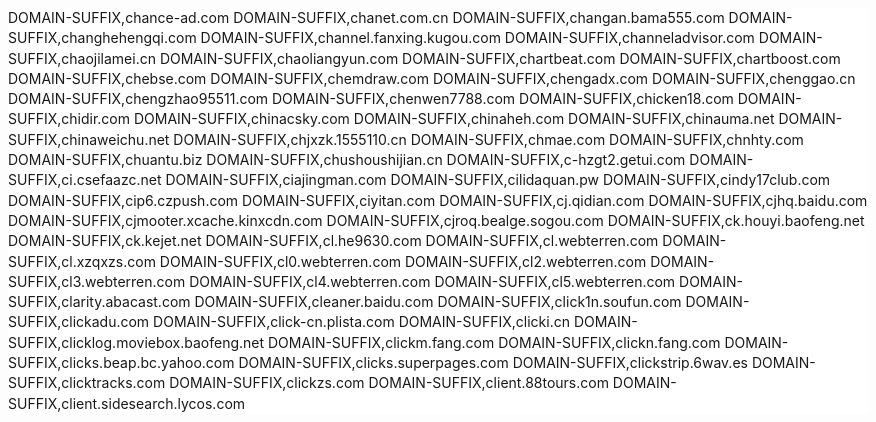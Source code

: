 DOMAIN-SUFFIX,chance-ad.com
DOMAIN-SUFFIX,chanet.com.cn
DOMAIN-SUFFIX,changan.bama555.com
DOMAIN-SUFFIX,changhehengqi.com
DOMAIN-SUFFIX,channel.fanxing.kugou.com
DOMAIN-SUFFIX,channeladvisor.com
DOMAIN-SUFFIX,chaojilamei.cn
DOMAIN-SUFFIX,chaoliangyun.com
DOMAIN-SUFFIX,chartbeat.com
DOMAIN-SUFFIX,chartboost.com
DOMAIN-SUFFIX,chebse.com
DOMAIN-SUFFIX,chemdraw.com
DOMAIN-SUFFIX,chengadx.com
DOMAIN-SUFFIX,chenggao.cn
DOMAIN-SUFFIX,chengzhao95511.com
DOMAIN-SUFFIX,chenwen7788.com
DOMAIN-SUFFIX,chicken18.com
DOMAIN-SUFFIX,chidir.com
DOMAIN-SUFFIX,chinacsky.com
DOMAIN-SUFFIX,chinaheh.com
DOMAIN-SUFFIX,chinauma.net
DOMAIN-SUFFIX,chinaweichu.net
DOMAIN-SUFFIX,chjxzk.1555110.cn
DOMAIN-SUFFIX,chmae.com
DOMAIN-SUFFIX,chnhty.com
DOMAIN-SUFFIX,chuantu.biz
DOMAIN-SUFFIX,chushoushijian.cn
DOMAIN-SUFFIX,c-hzgt2.getui.com
DOMAIN-SUFFIX,ci.csefaazc.net
DOMAIN-SUFFIX,ciajingman.com
DOMAIN-SUFFIX,cilidaquan.pw
DOMAIN-SUFFIX,cindy17club.com
DOMAIN-SUFFIX,cip6.czpush.com
DOMAIN-SUFFIX,ciyitan.com
DOMAIN-SUFFIX,cj.qidian.com
DOMAIN-SUFFIX,cjhq.baidu.com
DOMAIN-SUFFIX,cjmooter.xcache.kinxcdn.com
DOMAIN-SUFFIX,cjroq.bealge.sogou.com
DOMAIN-SUFFIX,ck.houyi.baofeng.net
DOMAIN-SUFFIX,ck.kejet.net
DOMAIN-SUFFIX,cl.he9630.com
DOMAIN-SUFFIX,cl.webterren.com
DOMAIN-SUFFIX,cl.xzqxzs.com
DOMAIN-SUFFIX,cl0.webterren.com
DOMAIN-SUFFIX,cl2.webterren.com
DOMAIN-SUFFIX,cl3.webterren.com
DOMAIN-SUFFIX,cl4.webterren.com
DOMAIN-SUFFIX,cl5.webterren.com
DOMAIN-SUFFIX,clarity.abacast.com
DOMAIN-SUFFIX,cleaner.baidu.com
DOMAIN-SUFFIX,click1n.soufun.com
DOMAIN-SUFFIX,clickadu.com
DOMAIN-SUFFIX,click-cn.plista.com
DOMAIN-SUFFIX,clicki.cn
DOMAIN-SUFFIX,clicklog.moviebox.baofeng.net
DOMAIN-SUFFIX,clickm.fang.com
DOMAIN-SUFFIX,clickn.fang.com
DOMAIN-SUFFIX,clicks.beap.bc.yahoo.com
DOMAIN-SUFFIX,clicks.superpages.com
DOMAIN-SUFFIX,clickstrip.6wav.es
DOMAIN-SUFFIX,clicktracks.com
DOMAIN-SUFFIX,clickzs.com
DOMAIN-SUFFIX,client.88tours.com
DOMAIN-SUFFIX,client.sidesearch.lycos.com